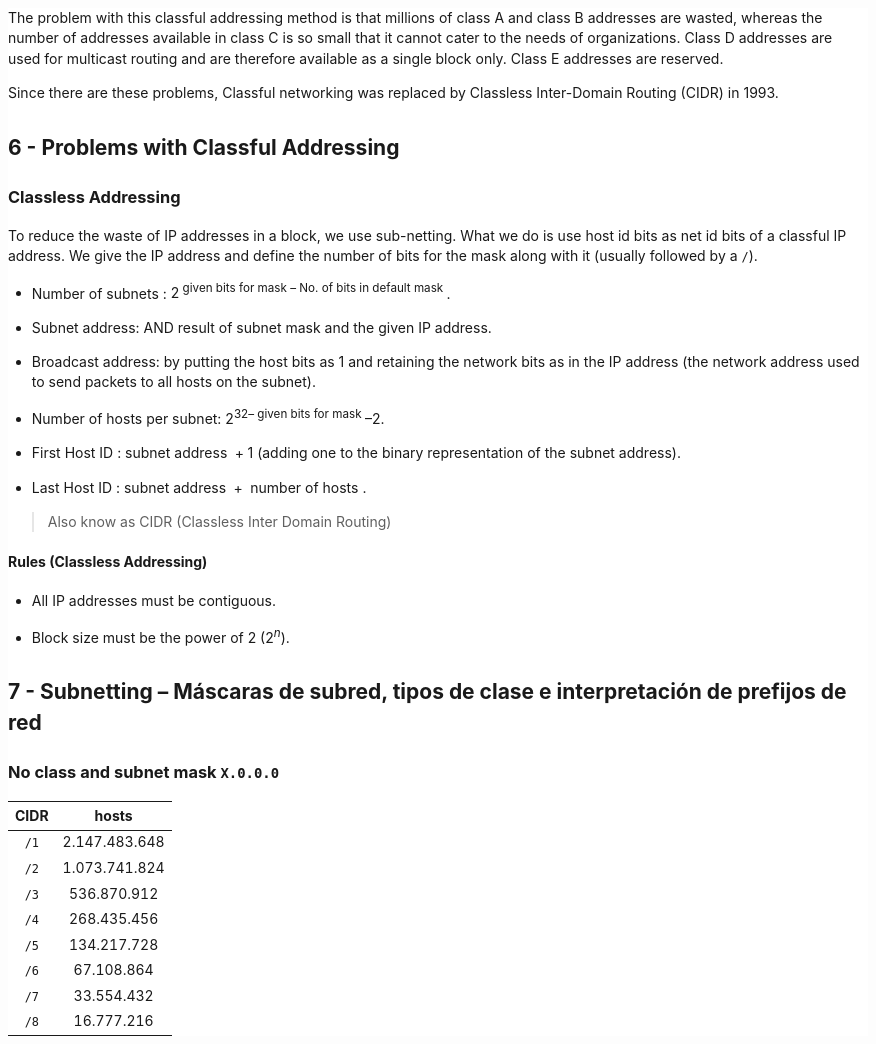 The problem with this classful addressing method is that millions of class A and class B addresses are wasted, whereas the number of addresses available in class C is so small that it cannot cater to the needs of organizations. Class D addresses are used for multicast routing and are therefore available as a single block only. Class E addresses are reserved.

Since there are these problems, Classful networking was replaced by Classless Inter-Domain Routing (CIDR) in 1993.

## 6 - Problems with Classful Addressing

### Classless Addressing

To reduce the waste of IP addresses in a block, we use sub-netting. What we do is use host id bits as net id bits of a classful IP address. We give the IP address and define the number of bits for the mask along with it (usually followed by a `/`).

- Number of subnets : $2^{ \text{ given bits for mask } – \text{ No. of bits in default mask } }$.

- Subnet address: AND result of subnet mask and the given IP address.

- Broadcast address: by putting the host bits as 1 and retaining the network bits as in the IP address (the network address used to send packets to all hosts on the subnet).

- Number of hosts per subnet: $2^{ 32 – \text{ given bits for mask } } – 2$.

- First Host ID : $\text{ subnet address } + 1$ (adding one to the binary representation of the subnet address).

- Last Host ID : $\text{ subnet address } + \text{ number of hosts }$.

> Also know as CIDR (Classless Inter Domain Routing)

#### Rules (Classless Addressing)

- All IP addresses must be contiguous.

- Block size must be the power of 2 ($2^n$).

## 7 - Subnetting – Máscaras de subred, tipos de clase e interpretación de prefijos de red

### No class and subnet mask `X.0.0.0`

| CIDR |     hosts     |
|:----:|:-------------:|
| `/1` | 2.147.483.648 |
| `/2` | 1.073.741.824 |
| `/3` |  536.870.912  |
| `/4` |  268.435.456  |
| `/5` |  134.217.728  |
| `/6` |  67.108.864   |
| `/7` |  33.554.432   |
| `/8` |  16.777.216   |
